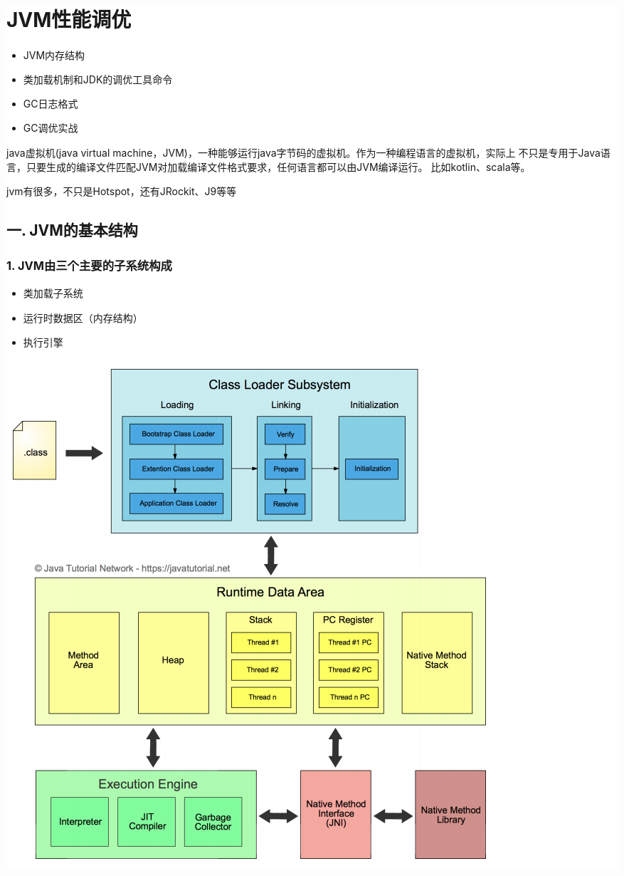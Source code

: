# JVM性能调优

- JVM内存结构

- 类加载机制和JDK的调优工具命令 

- GC日志格式 

- GC调优实战 

java虚拟机(java virtual machine，JVM)，一种能够运行java字节码的虚拟机。作为一种编程语言的虚拟机，实际上 不只是专用于Java语言，只要生成的编译文件匹配JVM对加载编译文件格式要求，任何语言都可以由JVM编译运行。 比如kotlin、scala等。 

jvm有很多，不只是Hotspot，还有JRockit、J9等等 

## 一. JVM的基本结构

### 1. JVM由三个主要的子系统构成 

- 类加载子系统

- 运行时数据区（内存结构） 

- 执行引擎

![](images\jvm子系统结构.png)
